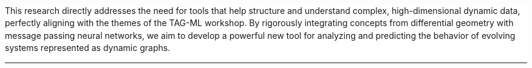 This research directly addresses the need for tools that help structure and understand complex, high-dimensional dynamic data, perfectly aligning with the themes of the TAG-ML workshop. By rigorously integrating concepts from differential geometry with message passing neural networks, we aim to develop a powerful new tool for analyzing and predicting the behavior of evolving systems represented as dynamic graphs.

---